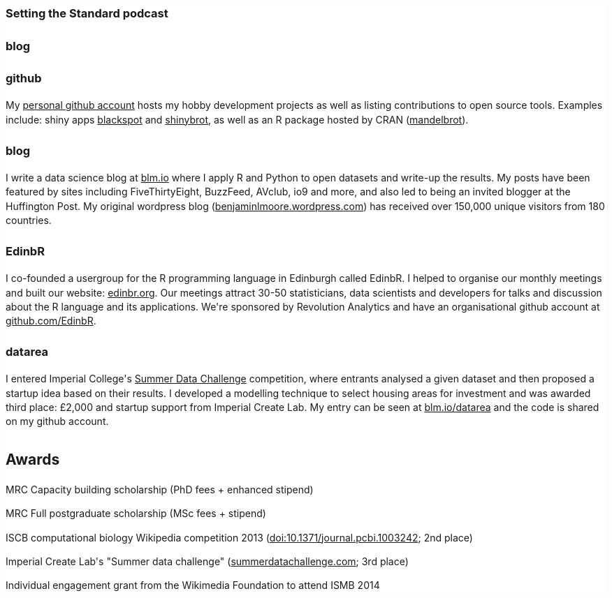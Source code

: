 ### 

### Setting the Standard podcast

### blog




### github

My [personal github account](https://github.com/blmoore) hosts my hobby development projects as well as listing contributions to open source tools. Examples include: shiny apps [blackspot](https://github.com/blmoore/blackspot) and [shinybrot](https://github.com/blmoore/shinybrot), as well as an R package hosted by CRAN ([mandelbrot](https://github.com/blmoore/mandelbrot)).

### blog

I write a data science blog at [blm.io](http://blm.io/blog) where I apply R and Python to open datasets and write-up the results. My posts have been featured by sites including FiveThirtyEight, BuzzFeed, AVclub, io9 and more, and also led to being an invited blogger at the Huffington Post. My original wordpress blog ([benjaminlmoore.wordpress.com](http://benjaminlmoore.wordpress.com)) has received over 150,000 unique visitors from 180 countries.

### EdinbR

I co-founded a usergroup for the R programming language in Edinburgh called EdinbR. I helped to organise our monthly meetings and built our website: [edinbr.org](http://edinbr.org). Our meetings attract 30-50 statisticians, data scientists and developers for talks and discussion about the R language and its applications. We're sponsored by Revolution Analytics and have an organisational github account at [github.com/EdinbR](https://github.com/EdinbR).

### datarea

I entered Imperial College's [Summer Data Challenge](https://www.imperial.ac.uk/data-science/education/summer-data-challenge/) competition, where entrants analysed a given dataset and then proposed a startup idea based on their results. I developed a modelling technique to select housing areas for investment and was awarded third place: £2,000 and startup support from Imperial Create Lab. My entry can be seen at [blm.io/datarea](http://blm.io/datarea) and the code is shared on my github account.

## Awards

MRC Capacity building scholarship (PhD fees + enhanced stipend)

MRC Full postgraduate scholarship (MSc fees + stipend)

ISCB computational biology Wikipedia competition 2013 ([doi:10.1371/journal.pcbi.1003242](http://dx.doi.org/10.1371/journal.pcbi.1003242); 2nd place)

Imperial Create Lab's "Summer data challenge" ([summerdatachallenge.com](http://summerdatachallenge.com); 3rd place)

Individual engagement grant from the Wikimedia Foundation to attend ISMB 2014
